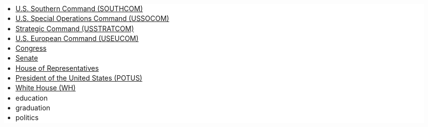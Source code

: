 - [U.S. Southern Command (SOUTHCOM)](http://www.southcom.mil/)
- [U.S. Special Operations Command (USSOCOM)](https://www.socom.mil/)
- [Strategic Command (USSTRATCOM)](http://www.stratcom.mil/)
- [U.S. European Command (USEUCOM)](https://www.eucom.mil/)
- [Congress](https://www.congress.gov/)
- [Senate](https://www.senate.gov/)
- [House of Representatives](https://www.house.gov/)
- [President of the United States (POTUS)](https://www.whitehouse.gov/)
- [White House (WH)](https://www.whitehouse.gov/)
- education 
- graduation 
- politics 